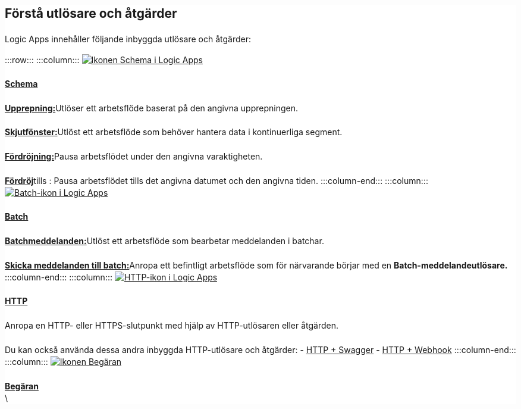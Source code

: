 ## <a name="understand-triggers-and-actions"></a>Förstå utlösare och åtgärder

Logic Apps innehåller följande inbyggda utlösare och åtgärder:

:::row:::
    :::column:::
        [![Ikonen Schema i Logic Apps][schedule-icon]][schedule-doc]
        \
        \
        [**Schema**][schedule-doc]
        \
        \
        [**Upprepning:**][schedule-recurrence-doc]Utlöser ett arbetsflöde baserat på den angivna upprepningen.
        \
        \
        [**Skjutfönster:**][schedule-sliding-window-doc]Utlöst ett arbetsflöde som behöver hantera data i kontinuerliga segment.
        \
        \
        [**Fördröjning:**][schedule-delay-doc]Pausa arbetsflödet under den angivna varaktigheten.
        \
        \
        [**Fördröj**][schedule-delay-until-doc]tills : Pausa arbetsflödet tills det angivna datumet och den angivna tiden.
    :::column-end:::
    :::column:::
        [![Batch-ikon i Logic Apps][batch-icon]][batch-doc]
        \
        \
        [**Batch**][batch-doc]
        \
        \
        [**Batchmeddelanden:**][batch-doc]Utlöst ett arbetsflöde som bearbetar meddelanden i batchar.
        \
        \
        [**Skicka meddelanden till batch:**][batch-doc]Anropa ett befintligt arbetsflöde som för närvarande börjar med en **Batch-meddelandeutlösare.**
    :::column-end:::
    :::column:::
        [![HTTP-ikon i Logic Apps][http-icon]][http-doc]
        \
        \
        [**HTTP**][http-doc]
        \
        \
        Anropa en HTTP- eller HTTPS-slutpunkt med hjälp av HTTP-utlösaren eller åtgärden. 
        \
        \
        Du kan också använda dessa andra inbyggda HTTP-utlösare och åtgärder: 
        - [HTTP + Swagger][http-swagger-doc]
        - [HTTP + Webhook][http-webhook-doc]
    :::column-end:::
    :::column:::
        [![Ikonen Begäran][http-request-icon]][http-request-doc]
        \
        \
        [**Begäran**][http-request-doc]
        \
        \

[azure-api-management-icon]: ./media/apis-list/azure-api-management.png
[azure-app-services-icon]: ./media/apis-list/azure-app-services.png
[azure-functions-icon]: ./media/apis-list/azure-functions.png
[azure-logic-apps-icon]: ./media/apis-list/azure-logic-apps.png
[batch-icon]: ./media/apis-list/batch.png
[condition-icon]: ./media/apis-list/condition.png
[data-operations-icon]: ./media/apis-list/data-operations.png
[date-time-icon]: ./media/apis-list/date-time.png
[for-each-icon]: ./media/apis-list/for-each-loop.png
[http-icon]: ./media/apis-list/http.png
[http-request-icon]: ./media/apis-list/request.png
[http-response-icon]: ./media/apis-list/response.png
[http-swagger-icon]: ./media/apis-list/http-swagger.png
[http-webhook-icon]: ./media/apis-list/http-webhook.png
[inline-code-icon]: ./media/apis-list/inline-code.png
[schedule-icon]: ./media/apis-list/recurrence.png
[scope-icon]: ./media/apis-list/scope.png
[switch-icon]: ./media/apis-list/switch.png
[terminate-icon]: ./media/apis-list/terminate.png
[until-icon]: ./media/apis-list/until.png
[variables-icon]: ./media/apis-list/variables.png
[azure-api-management-doc]: ../api-management/get-started-create-service-instance.md "Skapa en Azure API Management-tjänstinstans för att hantera och publicera dina API:er"
[azure-app-services-doc]: ../logic-apps/logic-apps-custom-api-host-deploy-call.md "Integrera logikappar med App Service API Apps"
[azure-functions-doc]: ../logic-apps/logic-apps-azure-functions.md "Integrera logikappar med Azure Functions"
[batch-doc]: ../logic-apps/logic-apps-batch-process-send-receive-messages.md "Bearbeta meddelanden i grupper eller som batchar"
[condition-doc]: ../logic-apps/logic-apps-control-flow-conditional-statement.md "Utvärdera ett villkor och kör olika åtgärder baserat på om villkoret är sant eller falskt"
[for-each-doc]: ../logic-apps/logic-apps-control-flow-loops.md#foreach-loop "Utföra samma åtgärder på alla objekt i en matris"
[http-doc]: ./connectors-native-http.md "Anropa HTTP- eller HTTPS-slutpunkter från dina logikappar"
[http-request-doc]: ./connectors-native-reqres.md "Ta emot HTTP-begäranden i dina logikappar"
[http-response-doc]: ./connectors-native-reqres.md "Svara på HTTP-begäranden från dina logikappar"
[http-swagger-doc]: ./connectors-native-http-swagger.md "Anropa REST-slutpunkter från dina logikappar"
[http-webhook-doc]: ./connectors-native-webhook.md "Vänta på specifika händelser från HTTP- eller HTTPS-slutpunkter"
[inline-code-doc]: ../logic-apps/logic-apps-add-run-inline-code.md "Lägga till och köra JavaScript-kodfragment från dina logikappar"
[nested-logic-app-doc]: ../logic-apps/logic-apps-http-endpoint.md "Integrera logikappar med kapslade arbetsflöden"
[query-doc]: ../logic-apps/logic-apps-perform-data-operations.md#filter-array-action "Välja och filtrera matriser med frågeåtgärden"
[schedule-doc]: ../logic-apps/concepts-schedule-automated-recurring-tasks-workflows.md "Köra logikappar baserat på ett schema"
[schedule-delay-doc]: ./connectors-native-delay.md "Fördröjning vid körning av nästa åtgärd"
[schedule-delay-until-doc]: ./connectors-native-delay.md "Fördröjning vid körning av nästa åtgärd"
[schedule-recurrence-doc]:  ./connectors-native-recurrence.md "Köra logikappar enligt ett återkommande schema"
[schedule-sliding-window-doc]: ./connectors-native-sliding-window.md "Köra logikappar som behöver hantera data i sammanhängande segment"
[scope-doc]: ../logic-apps/logic-apps-control-flow-run-steps-group-scopes.md "Ordna åtgärder i grupper som får sin egen status när åtgärderna i gruppen har körts klart"
[switch-doc]: ../logic-apps/logic-apps-control-flow-switch-statement.md "Ordna åtgärder i ärenden som tilldelas unika värden. Kör endast det fall vars värde matchar resultatet från ett uttryck, ett objekt eller en token. Om det inte finns några matchningar kör du standardfallet"
[terminate-doc]: ../logic-apps/logic-apps-workflow-actions-triggers.md#terminate-action "Stoppa eller avbryta ett aktivt arbetsflöde som körs för logikappen"
[until-doc]: ../logic-apps/logic-apps-control-flow-loops.md#until-loop "Upprepa åtgärder tills det angivna villkoret är sant eller något tillstånd har ändrats"
[data-operations-doc]: ../logic-apps/logic-apps-perform-data-operations.md "Utföra dataåtgärder som att filtrera matriser eller skapa CSV- och HTML-tabeller"
[variables-doc]: ../logic-apps/logic-apps-create-variables-store-values.md "Utföra åtgärder med variabler, till exempel initiera, ange, öka, minska och lägga till i strängen eller matrisvariabeln"